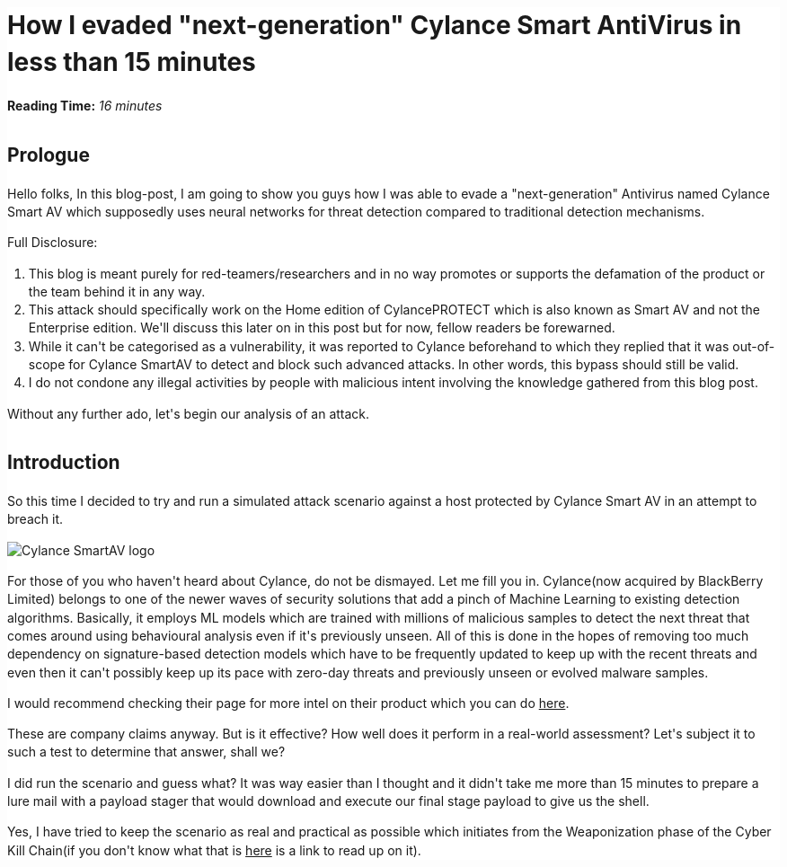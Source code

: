 # How I evaded "next-generation" Cylance Smart AntiVirus in less than 15 minutes

**Reading Time:** _16 minutes_

## Prologue
Hello folks, In this blog-post, I am going to show you guys how I was able to evade a "next-generation" Antivirus named Cylance Smart AV which supposedly uses neural networks for threat detection compared to traditional detection mechanisms.

Full Disclosure:
1. This blog is meant purely for red-teamers/researchers and in no way promotes or supports the defamation of the product or the team behind it in any way.
1. This attack should specifically work on the Home edition of CylancePROTECT which is also known as Smart AV and not the Enterprise edition. We'll discuss this later on in this post but for now, fellow readers be forewarned.
1. While it can't be categorised as a vulnerability, it was reported to Cylance beforehand to which they replied that it was out-of-scope for Cylance SmartAV to detect and block such advanced attacks. In other words, this bypass should still be valid.
1. I do not condone any illegal activities by people with malicious intent involving the  knowledge gathered from this blog post.

Without any further ado, let's begin our analysis of an attack.

## Introduction
So this time I decided to try and run a simulated attack scenario against a host protected by Cylance Smart AV in an attempt to breach it.

![Cylance SmartAV logo](../assets/images/cylance-smartav-logo.png "Cylance SmartAV logo")

For those of you who haven't heard about Cylance, do not be dismayed. Let me fill you in. Cylance(now acquired by BlackBerry Limited) belongs to one of the newer waves of security solutions that add a pinch of Machine Learning to existing detection algorithms. Basically, it employs ML models which are trained with millions of malicious samples to detect the next threat that comes around using behavioural analysis even if it's previously unseen. All of this is done in the hopes of removing too much dependency on signature-based detection models which have to be frequently updated to keep up with the recent threats and even then it can't possibly keep up its pace with zero-day threats and previously unseen or evolved malware samples.

I would recommend checking their page for more intel on their product which you can do [here](https://shop.cylance.com/us/).

These are company claims anyway. But is it effective? How well does it perform in a real-world assessment? Let's subject it to such a test to determine that answer, shall we?

I did run the scenario and guess what? It was way easier than I thought and it didn't take me more than 15 minutes to prepare a lure mail with a payload stager that would download and execute our final stage payload to give us the shell.

Yes, I have tried to keep the scenario as real and practical as possible which initiates from the Weaponization phase of the Cyber Kill Chain(if you don't know what that is [here](https://www.lockheedmartin.com/en-us/capabilities/cyber/cyber-kill-chain.html) is a link to read up on it).
